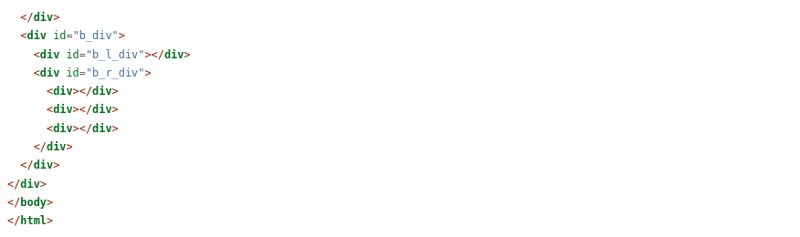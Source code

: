 ```html
  </div>
  <div id="b_div">
    <div id="b_l_div"></div>
    <div id="b_r_div">
      <div></div>
      <div></div>
      <div></div>
    </div>
  </div>
</div>
</body>
</html>
```































